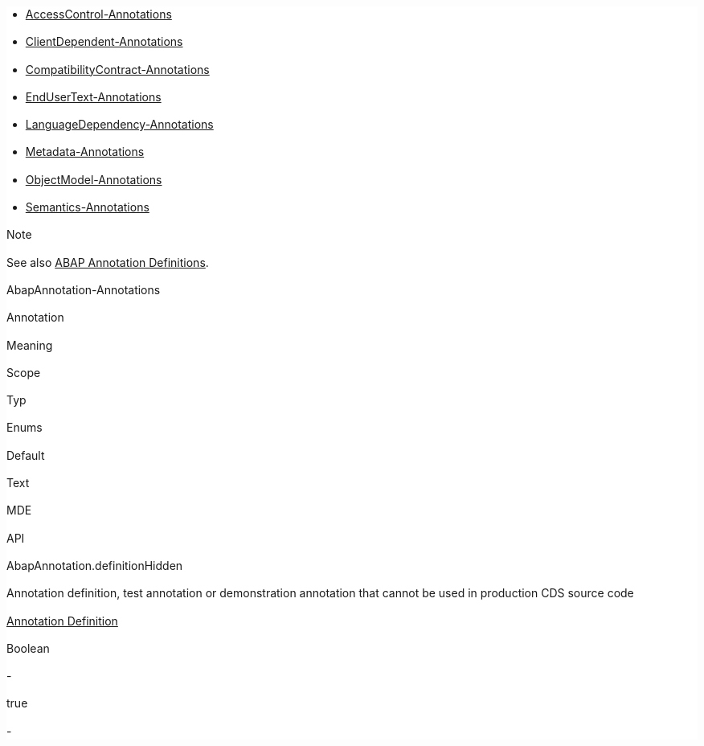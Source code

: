 -   [AccessControl-Annotations](#abencds-annotations-abap-tables-3--------api-annotations---@ITOC@@ABENCDS_ANNOTATIONS_ABAP_TABLES_4)

-   [ClientDependent-Annotations](#abencds-annotations-abap-tables-5--------clienthandling-annotations---@ITOC@@ABENCDS_ANNOTATIONS_ABAP_TABLES_6)

-   [CompatibilityContract-Annotations](#abencds-annotations-abap-tables-7--------dataaging-annotations---@ITOC@@ABENCDS_ANNOTATIONS_ABAP_TABLES_8)

-   [EndUserText-Annotations](#abencds-annotations-abap-tables-9--------environment-annotations---@ITOC@@ABENCDS_ANNOTATIONS_ABAP_TABLES_10)

-   [LanguageDependency-Annotations](#abencds-annotations-abap-tables-11--------mappingrole-annotations---@ITOC@@ABENCDS_ANNOTATIONS_ABAP_TABLES_12)

-   [Metadata-Annotations](#abencds-annotations-abap-tables-13--------metadataextension-annotations---@ITOC@@ABENCDS_ANNOTATIONS_ABAP_TABLES_14)

-   [ObjectModel-Annotations](#abencds-annotations-abap-tables-15--------scope------annotations---@ITOC@@ABENCDS_ANNOTATIONS_ABAP_TABLES_16)

-   [Semantics-Annotations](#@@ITOC@@ABENCDS_ANNOTATIONS_ABAP_TABLES_17)

Note

See also [ABAP Annotation Definitions](https://help.sap.com/doc/abapdocu_754_index_htm/7.54/en-US/abencds_annotations_abap_ddla.htm).

AbapAnnotation-Annotations

Annotation

Meaning

Scope

Typ

Enums

Default

Text

MDE

API

AbapAnnotation.definitionHidden

Annotation definition, test annotation or demonstration annotation that cannot be used in production CDS source code

[Annotation Definition](https://help.sap.com/doc/abapdocu_754_index_htm/7.54/en-US/abencds_f1_define_anno_annos.htm)

Boolean

\-

true

\-
